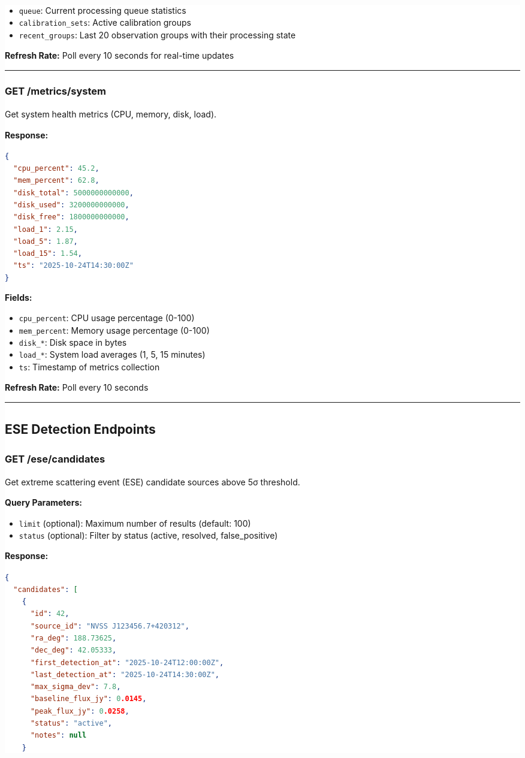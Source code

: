 - `queue`: Current processing queue statistics
- `calibration_sets`: Active calibration groups
- `recent_groups`: Last 20 observation groups with their processing state

**Refresh Rate:** Poll every 10 seconds for real-time updates

---

### GET /metrics/system

Get system health metrics (CPU, memory, disk, load).

**Response:**

```json
{
  "cpu_percent": 45.2,
  "mem_percent": 62.8,
  "disk_total": 5000000000000,
  "disk_used": 3200000000000,
  "disk_free": 1800000000000,
  "load_1": 2.15,
  "load_5": 1.87,
  "load_15": 1.54,
  "ts": "2025-10-24T14:30:00Z"
}
```

**Fields:**

- `cpu_percent`: CPU usage percentage (0-100)
- `mem_percent`: Memory usage percentage (0-100)
- `disk_*`: Disk space in bytes
- `load_*`: System load averages (1, 5, 15 minutes)
- `ts`: Timestamp of metrics collection

**Refresh Rate:** Poll every 10 seconds

---

## ESE Detection Endpoints

### GET /ese/candidates

Get extreme scattering event (ESE) candidate sources above 5σ threshold.

**Query Parameters:**

- `limit` (optional): Maximum number of results (default: 100)
- `status` (optional): Filter by status (active, resolved, false_positive)

**Response:**

```json
{
  "candidates": [
    {
      "id": 42,
      "source_id": "NVSS J123456.7+420312",
      "ra_deg": 188.73625,
      "dec_deg": 42.05333,
      "first_detection_at": "2025-10-24T12:00:00Z",
      "last_detection_at": "2025-10-24T14:30:00Z",
      "max_sigma_dev": 7.8,
      "baseline_flux_jy": 0.0145,
      "peak_flux_jy": 0.0258,
      "status": "active",
      "notes": null
    }
```